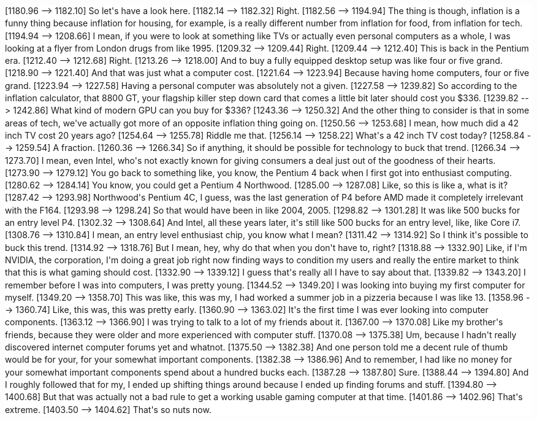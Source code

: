 [1180.96 --> 1182.10]  So let's have a look here.
[1182.14 --> 1182.32]  Right.
[1182.56 --> 1194.94]  The thing is though, inflation is a funny thing because inflation for housing, for example, is a really different number from inflation for food, from inflation for tech.
[1194.94 --> 1208.66]  I mean, if you were to look at something like TVs or actually even personal computers as a whole, I was looking at a flyer from London drugs from like 1995.
[1209.32 --> 1209.44]  Right.
[1209.44 --> 1212.40]  This is back in the Pentium era.
[1212.40 --> 1212.68]  Right.
[1213.26 --> 1218.00]  And to buy a fully equipped desktop setup was like four or five grand.
[1218.90 --> 1221.40]  And that was just what a computer cost.
[1221.64 --> 1223.94]  Because having home computers, four or five grand.
[1223.94 --> 1227.58]  Having a personal computer was absolutely not a given.
[1227.58 --> 1239.82]  So according to the inflation calculator, that 8800 GT, your flagship killer step down card that comes a little bit later should cost you $336.
[1239.82 --> 1242.86]  What kind of modern GPU can you buy for $336?
[1243.36 --> 1250.32]  And the other thing to consider is that in some areas of tech, we've actually got more of an opposite inflation thing going on.
[1250.56 --> 1253.68]  I mean, how much did a 42 inch TV cost 20 years ago?
[1254.64 --> 1255.78]  Riddle me that.
[1256.14 --> 1258.22]  What's a 42 inch TV cost today?
[1258.84 --> 1259.54]  A fraction.
[1260.36 --> 1266.34]  So if anything, it should be possible for technology to buck that trend.
[1266.34 --> 1273.70]  I mean, even Intel, who's not exactly known for giving consumers a deal just out of the goodness of their hearts.
[1273.90 --> 1279.12]  You go back to something like, you know, the Pentium 4 back when I first got into enthusiast computing.
[1280.62 --> 1284.14]  You know, you could get a Pentium 4 Northwood.
[1285.00 --> 1287.08]  Like, so this is like a, what is it?
[1287.42 --> 1293.98]  Northwood's Pentium 4C, I guess, was the last generation of P4 before AMD made it completely irrelevant with the F164.
[1293.98 --> 1298.24]  So that would have been in like 2004, 2005.
[1298.82 --> 1301.28]  It was like 500 bucks for an entry level P4.
[1302.32 --> 1308.64]  And Intel, all these years later, it's still like 500 bucks for an entry level, like, like Core i7.
[1308.76 --> 1310.84]  I mean, an entry level enthusiast chip, you know what I mean?
[1311.42 --> 1314.92]  So I think it's possible to buck this trend.
[1314.92 --> 1318.76]  But I mean, hey, why do that when you don't have to, right?
[1318.88 --> 1332.90]  Like, if I'm NVIDIA, the corporation, I'm doing a great job right now finding ways to condition my users and really the entire market to think that this is what gaming should cost.
[1332.90 --> 1339.12]  I guess that's really all I have to say about that.
[1339.82 --> 1343.20]  I remember before I was into computers, I was pretty young.
[1344.52 --> 1349.20]  I was looking into buying my first computer for myself.
[1349.20 --> 1358.70]  This was like, this was my, I had worked a summer job in a pizzeria because I was like 13.
[1358.96 --> 1360.74]  Like, this was, this was pretty early.
[1360.90 --> 1363.02]  It's the first time I was ever looking into computer components.
[1363.12 --> 1366.90]  I was trying to talk to a lot of my friends about it.
[1367.00 --> 1370.08]  Like my brother's friends, because they were older and more experienced with computer stuff.
[1370.08 --> 1375.38]  Um, because I hadn't really discovered internet computer forums yet and whatnot.
[1375.50 --> 1382.38]  And one person told me a decent rule of thumb would be for your, for your somewhat important components.
[1382.38 --> 1386.96]  And to remember, I had like no money for your somewhat important components spend about a hundred bucks each.
[1387.28 --> 1387.80]  Sure.
[1388.44 --> 1394.80]  And I roughly followed that for my, I ended up shifting things around because I ended up finding forums and stuff.
[1394.80 --> 1400.68]  But that was actually not a bad rule to get a working usable gaming computer at that time.
[1401.86 --> 1402.96]  That's extreme.
[1403.50 --> 1404.62]  That's so nuts now.